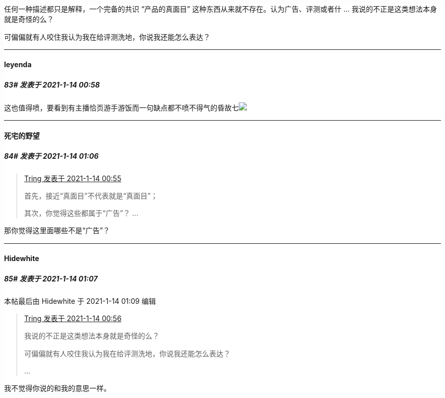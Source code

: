 任何一种描述都只是解释，一个完备的共识 “产品的真面目” 这种东西从来就不存在。认为广告、评测或者什 ...</blockquote>
我说的不正是这类想法本身就是奇怪的么？

可偏偏就有人咬住我认为我在给评测洗地，你说我还能怎么表达？







*****

####  leyenda  
##### 83#       发表于 2021-1-14 00:58




这也值得喷，要看到有主播恰页游手游饭而一句缺点都不喷不得气的昏故七<img src="https://static.saraba1st.com/image/smiley/face2017/067.png" referrerpolicy="no-referrer">







*****

####  死宅的野望  
##### 84#       发表于 2021-1-14 01:06



<blockquote><a href="httphttps://bbs.saraba1st.com/2b/forum.php?mod=redirect&amp;goto=findpost&amp;pid=50028360&amp;ptid=1982603" target="_blank">Tring 发表于 2021-1-14 00:55</a>

首先，接近“真面目”不代表就是“真面目”；

其次，你觉得这些都属于“广告”？ ...</blockquote>
那你觉得这里面哪些不是“广告”？







*****

####  Hidewhite  
##### 85#       发表于 2021-1-14 01:07



 本帖最后由 Hidewhite 于 2021-1-14 01:09 编辑 
<blockquote><a href="httphttps://bbs.saraba1st.com/2b/forum.php?mod=redirect&amp;goto=findpost&amp;pid=50028374&amp;ptid=1982603" target="_blank">Tring 发表于 2021-1-14 00:56</a>

我说的不正是这类想法本身就是奇怪的么？

可偏偏就有人咬住我认为我在给评测洗地，你说我还能怎么表达？

 ...</blockquote>
我不觉得你说的和我的意思一样。
